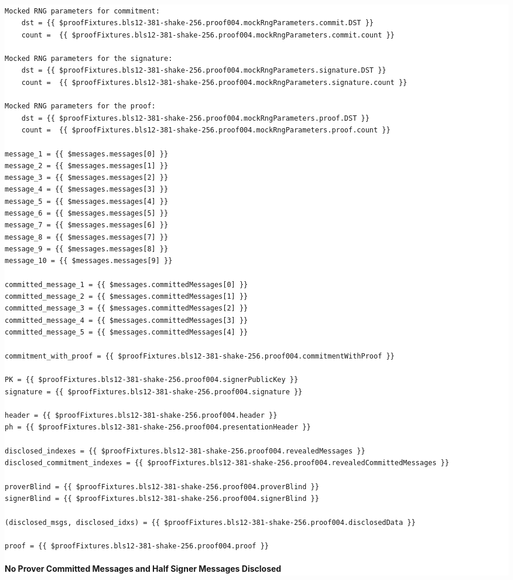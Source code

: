 ```
Mocked RNG parameters for commitment:
    dst = {{ $proofFixtures.bls12-381-shake-256.proof004.mockRngParameters.commit.DST }}
    count =  {{ $proofFixtures.bls12-381-shake-256.proof004.mockRngParameters.commit.count }}

Mocked RNG parameters for the signature:
    dst = {{ $proofFixtures.bls12-381-shake-256.proof004.mockRngParameters.signature.DST }}
    count =  {{ $proofFixtures.bls12-381-shake-256.proof004.mockRngParameters.signature.count }}

Mocked RNG parameters for the proof:
    dst = {{ $proofFixtures.bls12-381-shake-256.proof004.mockRngParameters.proof.DST }}
    count =  {{ $proofFixtures.bls12-381-shake-256.proof004.mockRngParameters.proof.count }}

message_1 = {{ $messages.messages[0] }}
message_2 = {{ $messages.messages[1] }}
message_3 = {{ $messages.messages[2] }}
message_4 = {{ $messages.messages[3] }}
message_5 = {{ $messages.messages[4] }}
message_6 = {{ $messages.messages[5] }}
message_7 = {{ $messages.messages[6] }}
message_8 = {{ $messages.messages[7] }}
message_9 = {{ $messages.messages[8] }}
message_10 = {{ $messages.messages[9] }}

committed_message_1 = {{ $messages.committedMessages[0] }}
committed_message_2 = {{ $messages.committedMessages[1] }}
committed_message_3 = {{ $messages.committedMessages[2] }}
committed_message_4 = {{ $messages.committedMessages[3] }}
committed_message_5 = {{ $messages.committedMessages[4] }}

commitment_with_proof = {{ $proofFixtures.bls12-381-shake-256.proof004.commitmentWithProof }}

PK = {{ $proofFixtures.bls12-381-shake-256.proof004.signerPublicKey }}
signature = {{ $proofFixtures.bls12-381-shake-256.proof004.signature }}

header = {{ $proofFixtures.bls12-381-shake-256.proof004.header }}
ph = {{ $proofFixtures.bls12-381-shake-256.proof004.presentationHeader }}

disclosed_indexes = {{ $proofFixtures.bls12-381-shake-256.proof004.revealedMessages }}
disclosed_commitment_indexes = {{ $proofFixtures.bls12-381-shake-256.proof004.revealedCommittedMessages }}

proverBlind = {{ $proofFixtures.bls12-381-shake-256.proof004.proverBlind }}
signerBlind = {{ $proofFixtures.bls12-381-shake-256.proof004.signerBlind }}

(disclosed_msgs, disclosed_idxs) = {{ $proofFixtures.bls12-381-shake-256.proof004.disclosedData }}

proof = {{ $proofFixtures.bls12-381-shake-256.proof004.proof }}
```

#### No Prover Committed Messages and Half Signer Messages Disclosed

